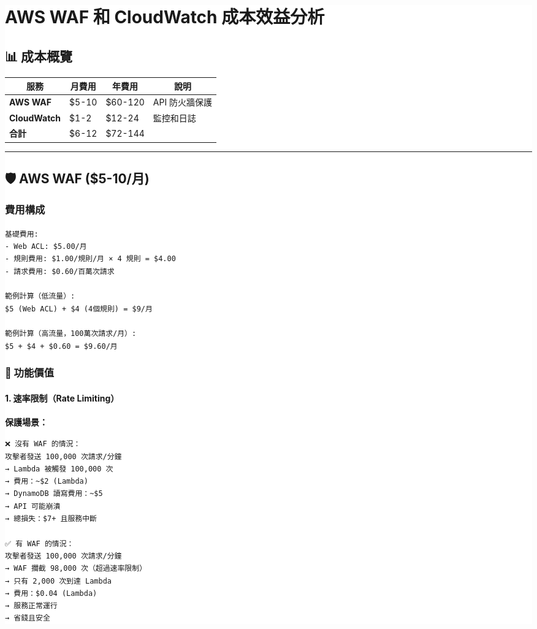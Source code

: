 # AWS WAF 和 CloudWatch 成本效益分析

## 📊 成本概覽

| 服務           | 月費用 | 年費用  | 說明           |
| -------------- | ------ | ------- | -------------- |
| **AWS WAF**    | $5-10  | $60-120 | API 防火牆保護 |
| **CloudWatch** | $1-2   | $12-24  | 監控和日誌     |
| **合計**       | $6-12  | $72-144 |                |

---

## 🛡️ AWS WAF ($5-10/月)

### 費用構成

```
基礎費用:
- Web ACL: $5.00/月
- 規則費用: $1.00/規則/月 × 4 規則 = $4.00
- 請求費用: $0.60/百萬次請求

範例計算（低流量）:
$5 (Web ACL) + $4 (4個規則) = $9/月

範例計算（高流量，100萬次請求/月）:
$5 + $4 + $0.60 = $9.60/月
```

### 🎯 功能價值

#### 1. 速率限制（Rate Limiting）

**保護場景：**

```
❌ 沒有 WAF 的情況：
攻擊者發送 100,000 次請求/分鐘
→ Lambda 被觸發 100,000 次
→ 費用：~$2 (Lambda)
→ DynamoDB 讀寫費用：~$5
→ API 可能崩潰
→ 總損失：$7+ 且服務中斷

✅ 有 WAF 的情況：
攻擊者發送 100,000 次請求/分鐘
→ WAF 攔截 98,000 次（超過速率限制）
→ 只有 2,000 次到達 Lambda
→ 費用：$0.04 (Lambda)
→ 服務正常運行
→ 省錢且安全
```
